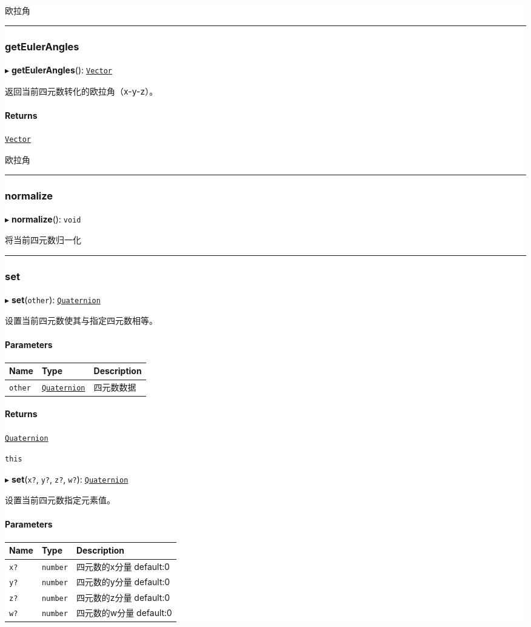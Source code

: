 欧拉角

___

### getEulerAngles <Score text="getEulerAngles" /> 

▸ **getEulerAngles**(): [`Vector`](Type.Vector.md) <Badge type="tip" text="other" />

返回当前四元数转化的欧拉角（x-y-z）。


#### Returns

[`Vector`](Type.Vector.md)

欧拉角

___

### normalize <Score text="normalize" /> 

▸ **normalize**(): `void` <Badge type="tip" text="other" />

将当前四元数归一化



___

### set <Score text="set" /> 

▸ **set**(`other`): [`Quaternion`](Type.Quaternion.md) <Badge type="tip" text="other" />

设置当前四元数使其与指定四元数相等。


#### Parameters

| Name | Type | Description |
| :------ | :------ | :------ |
| `other` | [`Quaternion`](Type.Quaternion.md) | 四元数数据 |

#### Returns

[`Quaternion`](Type.Quaternion.md)

`this`

▸ **set**(`x?`, `y?`, `z?`, `w?`): [`Quaternion`](Type.Quaternion.md) <Badge type="tip" text="other" />

设置当前四元数指定元素值。


#### Parameters

| Name | Type | Description |
| :------ | :------ | :------ |
| `x?` | `number` | 四元数的x分量 default:0 |
| `y?` | `number` | 四元数的y分量 default:0 |
| `z?` | `number` | 四元数的z分量 default:0 |
| `w?` | `number` | 四元数的w分量 default:0 |
